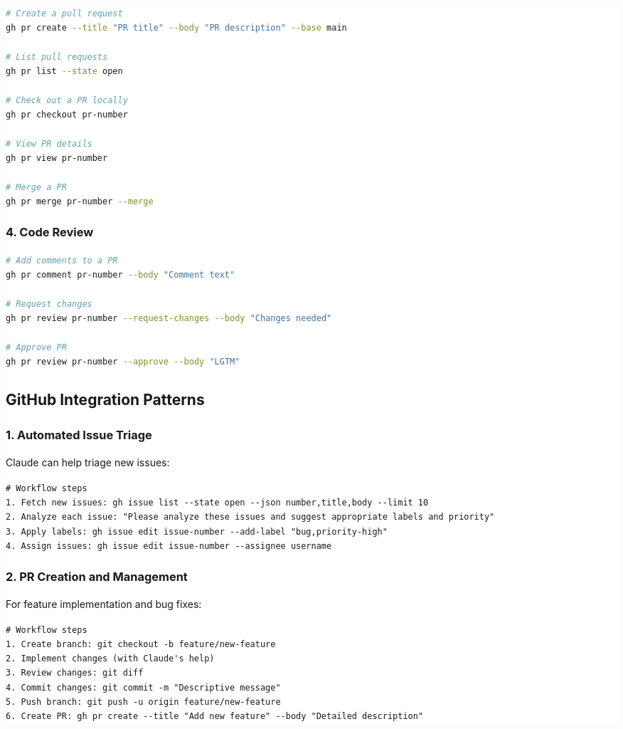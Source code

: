 ```bash
# Create a pull request
gh pr create --title "PR title" --body "PR description" --base main

# List pull requests
gh pr list --state open

# Check out a PR locally
gh pr checkout pr-number

# View PR details
gh pr view pr-number

# Merge a PR
gh pr merge pr-number --merge
```

### 4. Code Review

```bash
# Add comments to a PR
gh pr comment pr-number --body "Comment text"

# Request changes
gh pr review pr-number --request-changes --body "Changes needed"

# Approve PR
gh pr review pr-number --approve --body "LGTM"
```

## GitHub Integration Patterns

### 1. Automated Issue Triage

Claude can help triage new issues:

```
# Workflow steps
1. Fetch new issues: gh issue list --state open --json number,title,body --limit 10
2. Analyze each issue: "Please analyze these issues and suggest appropriate labels and priority"
3. Apply labels: gh issue edit issue-number --add-label "bug,priority-high"
4. Assign issues: gh issue edit issue-number --assignee username
```

### 2. PR Creation and Management

For feature implementation and bug fixes:

```
# Workflow steps
1. Create branch: git checkout -b feature/new-feature
2. Implement changes (with Claude's help)
3. Review changes: git diff
4. Commit changes: git commit -m "Descriptive message"
5. Push branch: git push -u origin feature/new-feature
6. Create PR: gh pr create --title "Add new feature" --body "Detailed description"
```
